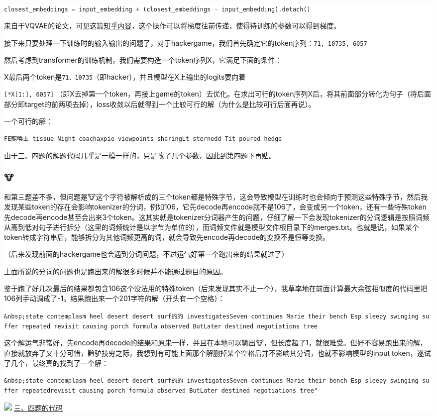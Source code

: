 

```python
closest_embeddings = input_embedding + (closest_embeddings - input_embedding).detach()
```

来自于VQVAE的论文，可见这篇[知乎内容](https://zhuanlan.zhihu.com/p/388299884)，这个操作可以将梯度往前传递，使得待训练的参数可以得到梯度。


接下来只要处理一下训练时的输入输出的问题了，对于hackergame，我们首先确定它的token序列：`71, 10735, 6057`


然后考虑到transformer的训练机制，我们需要构造一个token序列X，它满足下面的条件：


X最后两个token是`71、10735`（即hacker），并且模型在X上输出的logits要向着


`[*X[1:], 6057]` （即X去掉第一个token，再接上game的token）去优化。在求出可行的token序列X后，将其前面部分转化为句子（将后面部分即target的前两项去掉），loss收敛以后就得到一个比较可行的解（为什么是比较可行后面再说）。


一个可行的解：

```raw
FE龍喚士 tissue Night coachaxpie viewpoints sharingLt sternedd Tit poured hedge
```

由于三、四题的解题代码几乎是一模一样的，只是改了几个参数，因此到第四题下再贴。


### 🐮


和第三题差不多，但问题是🐮这个字符被解析成的三个token都是特殊字节，这会导致模型在训练时也会倾向于预测这些特殊字节，然后我发现某些token的存在会影响tokenizer的分词，例如106，它先decode再encode就不是106了，会变成另一个token，还有一些特殊token先decode再encode甚至会出来3个token。这其实就是tokenizer分词器产生的问题，仔细了解一下会发现tokenizer的分词逻辑是按照词频从高到低对句子进行拆分（这里的词频统计是以字节为单位的），而词频文件就是模型文件根目录下的merges.txt。也就是说，如果某个token转成字符串后，能够拆分为其他词频更高的词，就会导致先encode再decode的变换不是恒等变换。


（后来发现前面的hackergame也会遇到分词问题，不过运气好第一个跑出来的结果就过了）


上面所说的分词的问题也是跑出来的解很多时候并不能通过题目的原因。

鉴于跑了好几次最后的结果都包含106这个没法用的特殊token（后来发现其实不止一个），我草率地在前面计算最大余弦相似度的代码里把106列手动调成了-1。结果跑出来一个201字符的解（开头有一个空格）： 

```raw
&nbsp;state contemplasm heel desert desert surf的的 investigatesSeven continues Marie their bench Esp sleepy swinging suffer repeated revisit causing porch formula observed ButLater destined negotiations tree
```

这个解运气非常好，先encode再decode的结果和原来一样，并且在本地可以输出🐮，但长度超了1，就很难受。但好不容易跑出来的解，直接就放弃了又十分可惜，黔驴技穷之际，我想到有可能上面那个解删掉某个空格后并不影响其分词，也就不影响模型的input token，遂试了几个，最终真的找到了一个解： 

```raw
&nbsp;state contemplasm heel desert desert surf的的 investigatesSeven continues Marie their bench Esp sleepy swinging suffer repeatedrevisit causing porch formula observed ButLater destined negotiations tree"
```

![](https://blogfiles.oss.fyz666.xyz/png/77b1c894-1c2d-4281-8220-abbe592d0e30.png)
[三、四题的代码](https://gist.github.com/windshadow233/998b9b6a7765c911e77a0de239f99749#file-solve_flag3-py)
